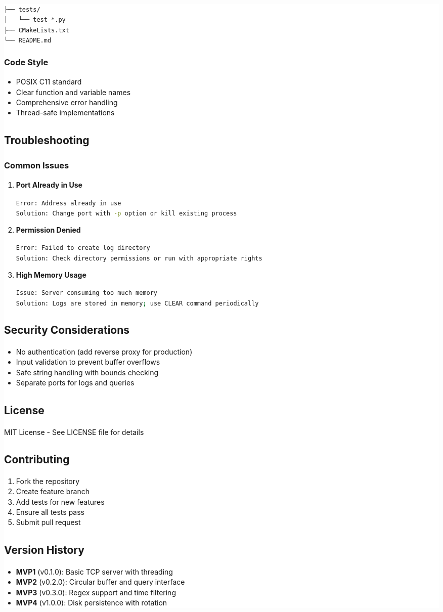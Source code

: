 ```
├── tests/
│   └── test_*.py
├── CMakeLists.txt
└── README.md
```

### Code Style
- POSIX C11 standard
- Clear function and variable names
- Comprehensive error handling
- Thread-safe implementations

## Troubleshooting

### Common Issues

1. **Port Already in Use**
   ```bash
   Error: Address already in use
   Solution: Change port with -p option or kill existing process
   ```

2. **Permission Denied**
   ```bash
   Error: Failed to create log directory
   Solution: Check directory permissions or run with appropriate rights
   ```

3. **High Memory Usage**
   ```bash
   Issue: Server consuming too much memory
   Solution: Logs are stored in memory; use CLEAR command periodically
   ```

## Security Considerations

- No authentication (add reverse proxy for production)
- Input validation to prevent buffer overflows
- Safe string handling with bounds checking
- Separate ports for logs and queries

## License
MIT License - See LICENSE file for details

## Contributing
1. Fork the repository
2. Create feature branch
3. Add tests for new features
4. Ensure all tests pass
5. Submit pull request

## Version History
- **MVP1** (v0.1.0): Basic TCP server with threading
- **MVP2** (v0.2.0): Circular buffer and query interface
- **MVP3** (v0.3.0): Regex support and time filtering
- **MVP4** (v1.0.0): Disk persistence with rotation